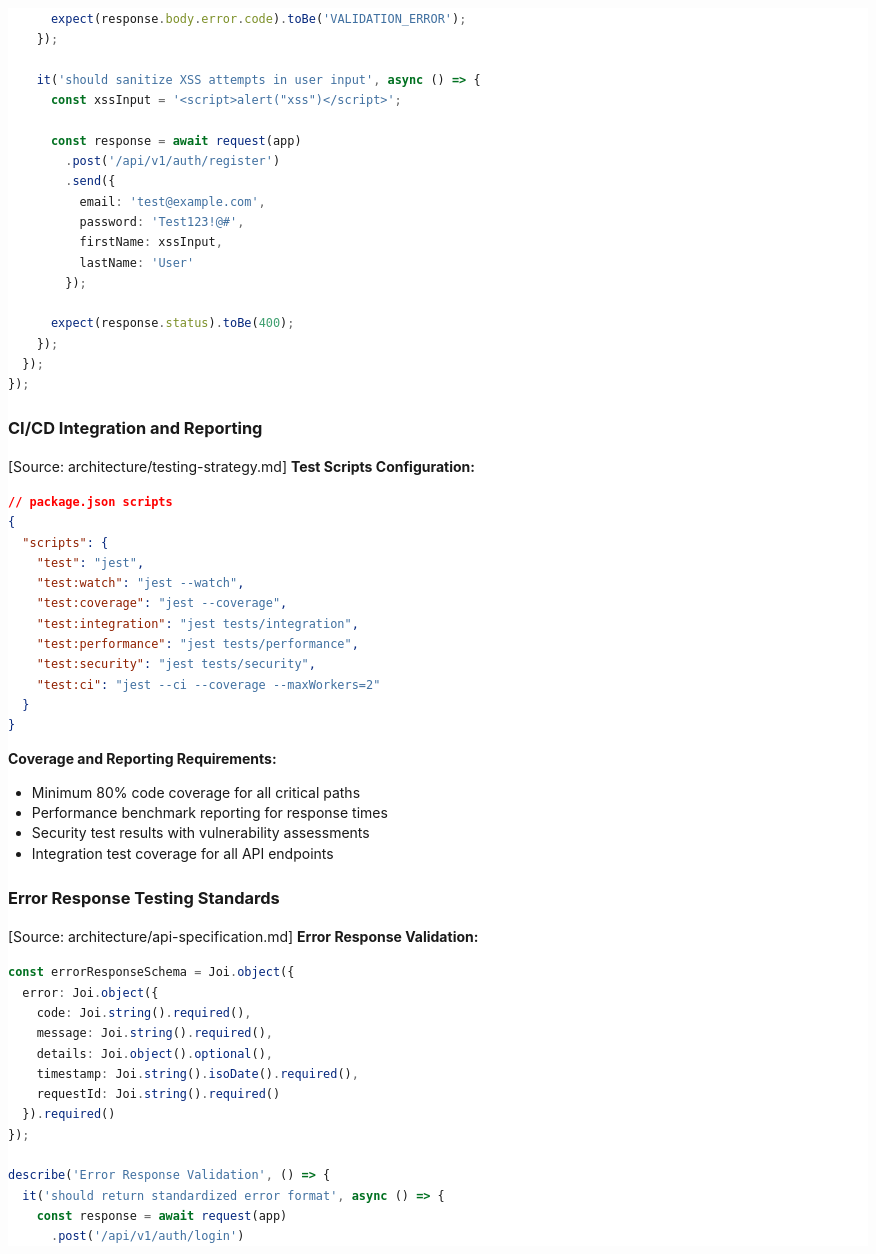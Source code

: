 ```typescript
      expect(response.body.error.code).toBe('VALIDATION_ERROR');
    });

    it('should sanitize XSS attempts in user input', async () => {
      const xssInput = '<script>alert("xss")</script>';

      const response = await request(app)
        .post('/api/v1/auth/register')
        .send({
          email: 'test@example.com',
          password: 'Test123!@#',
          firstName: xssInput,
          lastName: 'User'
        });

      expect(response.status).toBe(400);
    });
  });
});
```

### CI/CD Integration and Reporting
[Source: architecture/testing-strategy.md]
**Test Scripts Configuration:**
```json
// package.json scripts
{
  "scripts": {
    "test": "jest",
    "test:watch": "jest --watch",
    "test:coverage": "jest --coverage",
    "test:integration": "jest tests/integration",
    "test:performance": "jest tests/performance",
    "test:security": "jest tests/security",
    "test:ci": "jest --ci --coverage --maxWorkers=2"
  }
}
```

**Coverage and Reporting Requirements:**
- Minimum 80% code coverage for all critical paths
- Performance benchmark reporting for response times
- Security test results with vulnerability assessments
- Integration test coverage for all API endpoints

### Error Response Testing Standards
[Source: architecture/api-specification.md]
**Error Response Validation:**
```typescript
const errorResponseSchema = Joi.object({
  error: Joi.object({
    code: Joi.string().required(),
    message: Joi.string().required(),
    details: Joi.object().optional(),
    timestamp: Joi.string().isoDate().required(),
    requestId: Joi.string().required()
  }).required()
});

describe('Error Response Validation', () => {
  it('should return standardized error format', async () => {
    const response = await request(app)
      .post('/api/v1/auth/login')
```